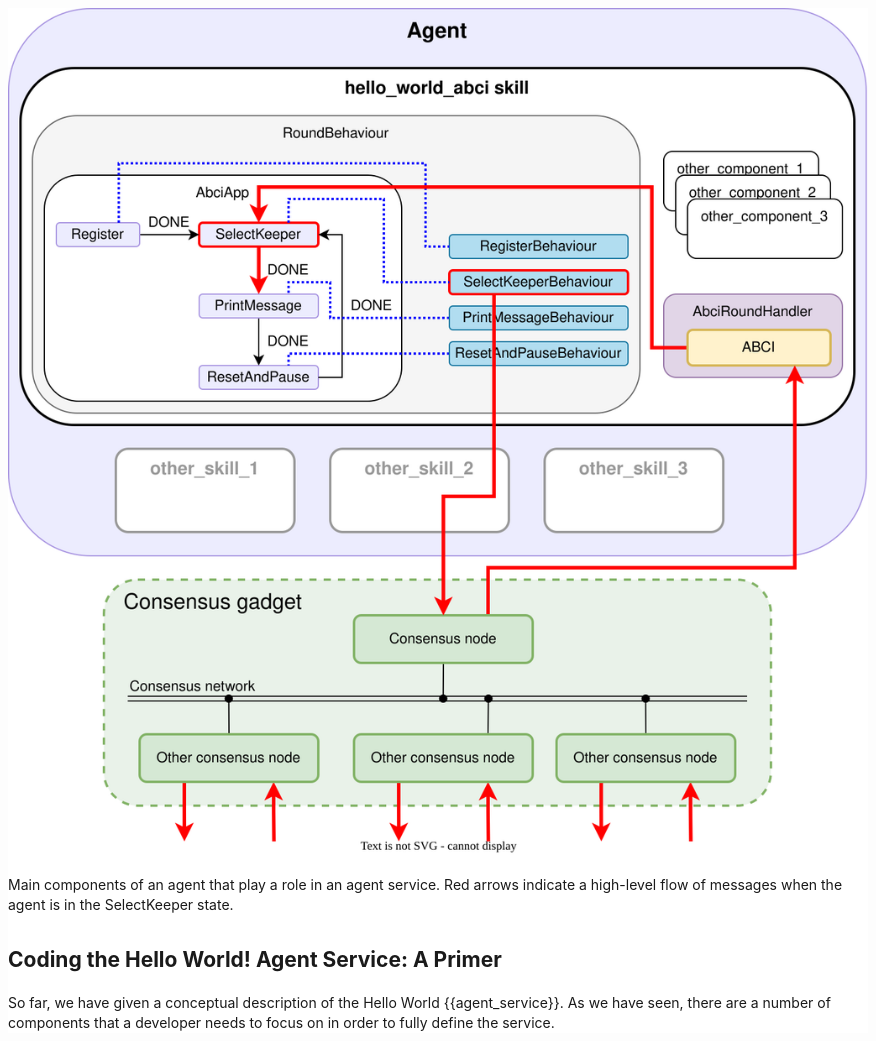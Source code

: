 ![](./images/hello_world_agent_internal.svg)
<figcaption>Main components of an agent that play a role in an agent service. Red arrows indicate a high-level flow of messages when the agent is in the SelectKeeper state.</figcaption>
</figure>

## Coding the Hello World! Agent Service: A Primer
So far, we have given a conceptual description of the Hello World {{agent_service}}. As we have seen, there are a number of components that a developer needs to focus on in order to fully define the service.
